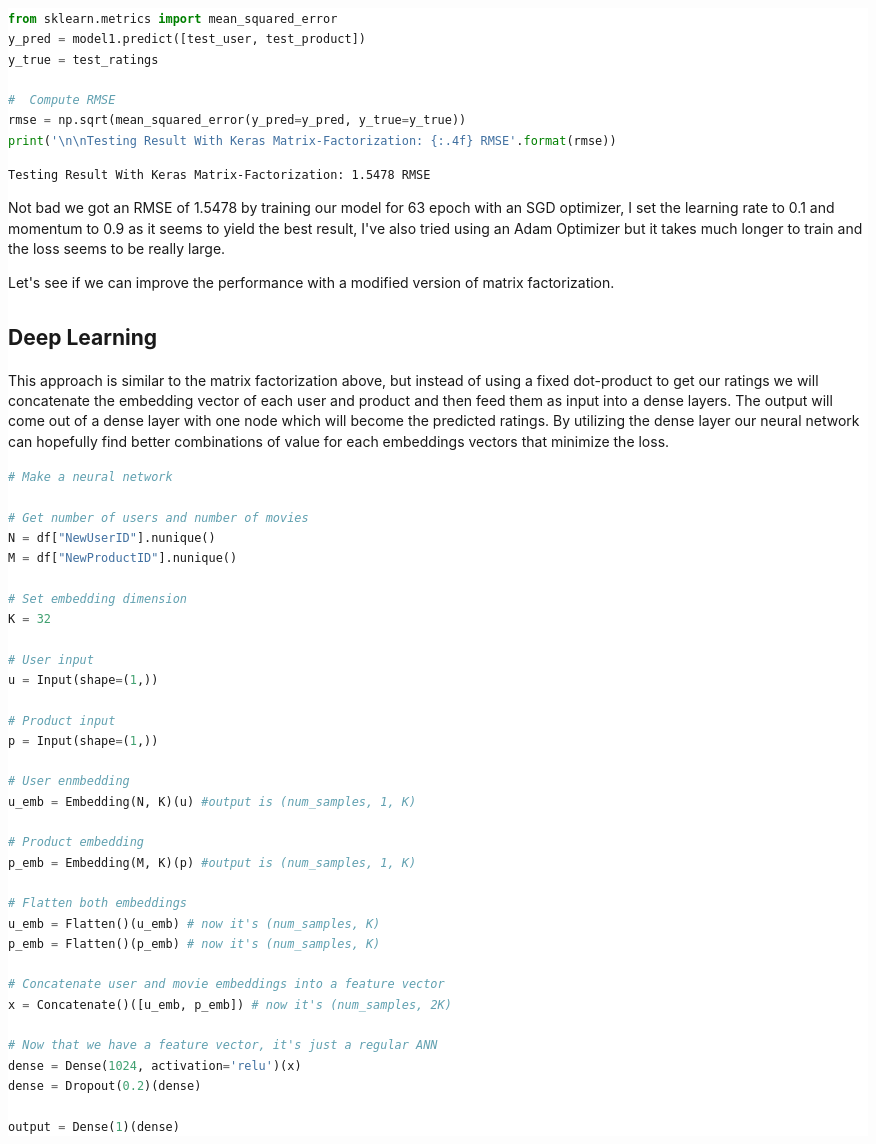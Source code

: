 

```python
from sklearn.metrics import mean_squared_error
y_pred = model1.predict([test_user, test_product])
y_true = test_ratings

#  Compute RMSE
rmse = np.sqrt(mean_squared_error(y_pred=y_pred, y_true=y_true))
print('\n\nTesting Result With Keras Matrix-Factorization: {:.4f} RMSE'.format(rmse))
```

    
    
    Testing Result With Keras Matrix-Factorization: 1.5478 RMSE
    

Not bad we got an RMSE of 1.5478 by training our model for 63 epoch with an SGD optimizer, I set the learning rate to 0.1 and momentum to 0.9 as it seems to yield the best result, I've also tried using an Adam Optimizer but it takes much longer to train and the loss seems to be really large. 

Let's see if we can improve the performance with a modified version of matrix factorization.

## Deep Learning
This approach is similar to the matrix factorization above, but instead of using a fixed dot-product to get our ratings we will concatenate the embedding vector of each user and product and then feed them as input into a dense layers. The output will come out of a dense layer with one node which will become the predicted ratings. By utilizing the dense layer our neural network can hopefully find better combinations of value for each embeddings vectors that minimize the loss.


```python
# Make a neural network

# Get number of users and number of movies
N = df["NewUserID"].nunique()
M = df["NewProductID"].nunique()

# Set embedding dimension
K = 32

# User input
u = Input(shape=(1,))

# Product input
p = Input(shape=(1,))

# User enmbedding
u_emb = Embedding(N, K)(u) #output is (num_samples, 1, K)

# Product embedding
p_emb = Embedding(M, K)(p) #output is (num_samples, 1, K)

# Flatten both embeddings
u_emb = Flatten()(u_emb) # now it's (num_samples, K)
p_emb = Flatten()(p_emb) # now it's (num_samples, K)

# Concatenate user and movie embeddings into a feature vector
x = Concatenate()([u_emb, p_emb]) # now it's (num_samples, 2K)

# Now that we have a feature vector, it's just a regular ANN
dense = Dense(1024, activation='relu')(x)
dense = Dropout(0.2)(dense)

output = Dense(1)(dense)
```
